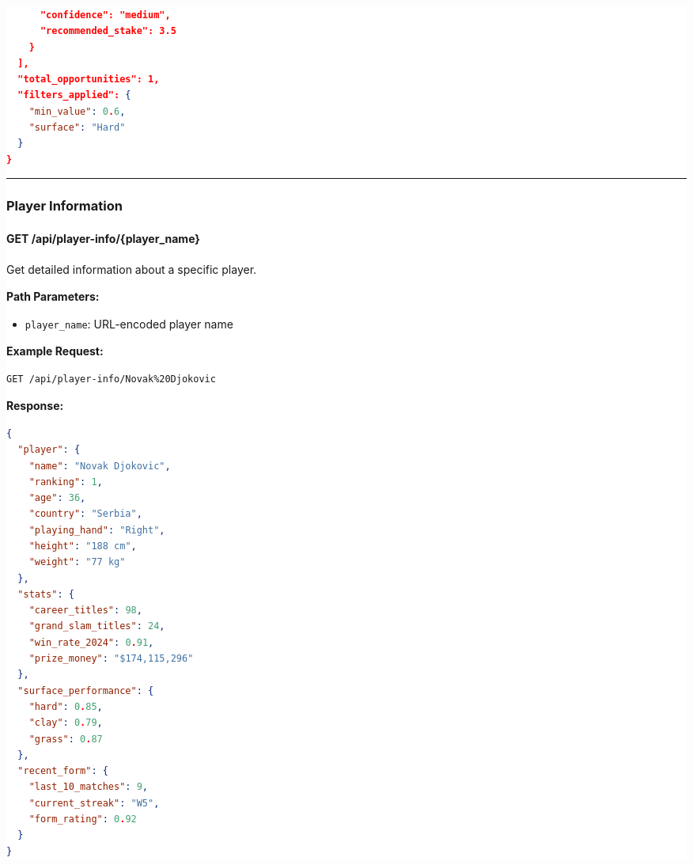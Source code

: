 ```json
      "confidence": "medium",
      "recommended_stake": 3.5
    }
  ],
  "total_opportunities": 1,
  "filters_applied": {
    "min_value": 0.6,
    "surface": "Hard"
  }
}
```

---

### Player Information

#### GET /api/player-info/{player_name}

Get detailed information about a specific player.

**Path Parameters:**
- `player_name`: URL-encoded player name

**Example Request:**
```
GET /api/player-info/Novak%20Djokovic
```

**Response:**
```json
{
  "player": {
    "name": "Novak Djokovic",
    "ranking": 1,
    "age": 36,
    "country": "Serbia",
    "playing_hand": "Right",
    "height": "188 cm",
    "weight": "77 kg"
  },
  "stats": {
    "career_titles": 98,
    "grand_slam_titles": 24,
    "win_rate_2024": 0.91,
    "prize_money": "$174,115,296"
  },
  "surface_performance": {
    "hard": 0.85,
    "clay": 0.79,
    "grass": 0.87
  },
  "recent_form": {
    "last_10_matches": 9,
    "current_streak": "W5",
    "form_rating": 0.92
  }
}
```
